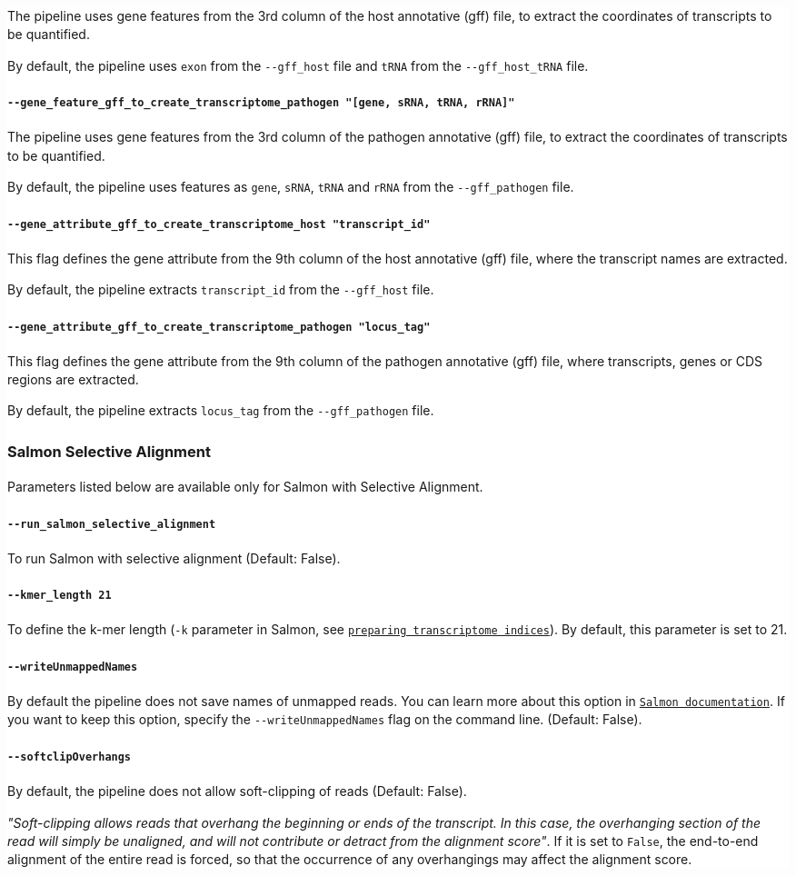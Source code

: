 The pipeline uses gene features from the 3rd column of the host annotative (gff) file, to extract the coordinates of transcripts to be quantified.

By default, the pipeline uses `exon` from the `--gff_host` file and `tRNA` from the `--gff_host_tRNA` file.

#### `--gene_feature_gff_to_create_transcriptome_pathogen "[gene, sRNA, tRNA, rRNA]"`

The pipeline uses gene features from the 3rd column of the pathogen annotative (gff) file, to extract the coordinates of transcripts to be quantified.

By default, the pipeline uses features as `gene`, `sRNA`, `tRNA` and `rRNA` from the `--gff_pathogen` file.

#### `--gene_attribute_gff_to_create_transcriptome_host "transcript_id"`

This flag defines the gene attribute from the 9th column of the host annotative (gff) file, where the transcript names are extracted.

By default, the pipeline extracts `transcript_id` from the `--gff_host` file.

#### `--gene_attribute_gff_to_create_transcriptome_pathogen "locus_tag"`

This flag defines the gene attribute from the 9th column of the pathogen annotative (gff) file, where transcripts, genes or CDS regions are extracted.

By default, the pipeline extracts `locus_tag` from the `--gff_pathogen` file.

### Salmon Selective Alignment

Parameters listed below are available only for Salmon with Selective Alignment.

#### `--run_salmon_selective_alignment`

To run Salmon with selective alignment (Default: False).

#### `--kmer_length 21`

To define the k-mer length (`-k` parameter in Salmon, see [`preparing transcriptome indices`](https://salmon.readthedocs.io/en/latest/salmon.html?highlight=index#preparing-transcriptome-indices-mapping-based-mode)). By default, this parameter is set to 21.

#### `--writeUnmappedNames`

By default the pipeline does not save names of unmapped reads. You can learn more about this option in [`Salmon documentation`](https://salmon.readthedocs.io/en/latest/salmon.html#writeunmappednames). If you want to keep this option, specify the `--writeUnmappedNames` flag on the command line.
(Default: False).

#### `--softclipOverhangs`

By default, the pipeline does not allow soft-clipping of reads (Default: False).

_"Soft-clipping allows reads that overhang the beginning or ends of the transcript. In this case, the overhanging section of the read will simply be unaligned, and will not contribute or detract from the alignment score"_.
If it is set to `False`, the end-to-end alignment of the entire read is forced, so that the occurrence of any overhangings may affect the alignment score.
